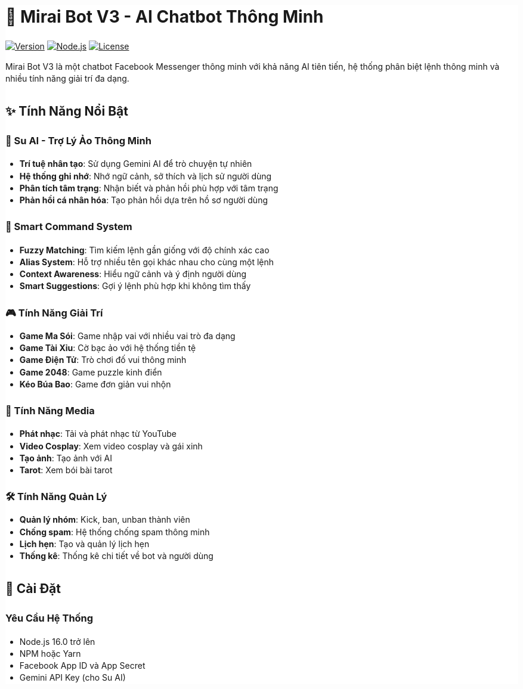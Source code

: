 # 🤖 Mirai Bot V3 - AI Chatbot Thông Minh

[![Version](https://img.shields.io/badge/version-3.0.0-blue.svg)](https://github.com/your-repo/mirai-bot-v3)
[![Node.js](https://img.shields.io/badge/node.js-16+-green.svg)](https://nodejs.org/)
[![License](https://img.shields.io/badge/license-MIT-yellow.svg)](LICENSE)

Mirai Bot V3 là một chatbot Facebook Messenger thông minh với khả năng AI tiên tiến, hệ thống phân biệt lệnh thông minh và nhiều tính năng giải trí đa dạng.

## ✨ Tính Năng Nổi Bật

### 🧠 Su AI - Trợ Lý Ảo Thông Minh
- **Trí tuệ nhân tạo**: Sử dụng Gemini AI để trò chuyện tự nhiên
- **Hệ thống ghi nhớ**: Nhớ ngữ cảnh, sở thích và lịch sử người dùng
- **Phân tích tâm trạng**: Nhận biết và phản hồi phù hợp với tâm trạng
- **Phản hồi cá nhân hóa**: Tạo phản hồi dựa trên hồ sơ người dùng

### 🎯 Smart Command System
- **Fuzzy Matching**: Tìm kiếm lệnh gần giống với độ chính xác cao
- **Alias System**: Hỗ trợ nhiều tên gọi khác nhau cho cùng một lệnh
- **Context Awareness**: Hiểu ngữ cảnh và ý định người dùng
- **Smart Suggestions**: Gợi ý lệnh phù hợp khi không tìm thấy

### 🎮 Tính Năng Giải Trí
- **Game Ma Sói**: Game nhập vai với nhiều vai trò đa dạng
- **Game Tài Xỉu**: Cờ bạc ảo với hệ thống tiền tệ
- **Game Điện Tử**: Trò chơi đố vui thông minh
- **Game 2048**: Game puzzle kinh điển
- **Kéo Búa Bao**: Game đơn giản vui nhộn

### 🎵 Tính Năng Media
- **Phát nhạc**: Tải và phát nhạc từ YouTube
- **Video Cosplay**: Xem video cosplay và gái xinh
- **Tạo ảnh**: Tạo ảnh với AI
- **Tarot**: Xem bói bài tarot

### 🛠️ Tính Năng Quản Lý
- **Quản lý nhóm**: Kick, ban, unban thành viên
- **Chống spam**: Hệ thống chống spam thông minh
- **Lịch hẹn**: Tạo và quản lý lịch hẹn
- **Thống kê**: Thống kê chi tiết về bot và người dùng

## 🚀 Cài Đặt

### Yêu Cầu Hệ Thống
- Node.js 16.0 trở lên
- NPM hoặc Yarn
- Facebook App ID và App Secret
- Gemini API Key (cho Su AI)
